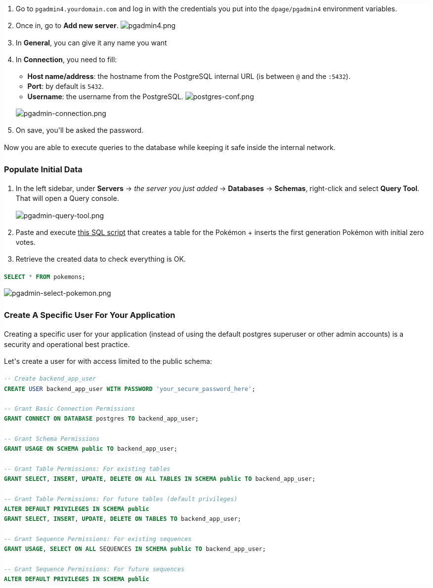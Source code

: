 1. Go to `pgadmin4.yourdomain.com` and log in with the credentials you put into the `dpage/pgadmin4` environment variables.
2. Once in, go to **Add new server**.
    ![pgadmin4.png](/uploads/2025-02-03-vps-5/pgadmin4.png)
3. In **General**, you can give it any name you want
4. In **Connection**, you need to fill:
    - **Host name/address**: the hostname from the PostgreSQL internal URL (is between `@` and the `:5432`).
    - **Port**: by default is `5432`.
    - **Username**: the username from the PostgreSQL.
   ![postgres-conf.png](/uploads/2025-02-03-vps-5/postgres-conf.png)

   ![pgadmin-connection.png](/uploads/2025-02-03-vps-5/pgadmin-connection.png)
5. On save, you'll be asked the password.

Now you are able to execute queries to the database while keeping it safe inside the internal network.

### Populate Initial Data

1. In the left sidebar, under **Servers** → _the server you just added_ → **Databases** → **Schemas**, right-click and select **Query Tool**. That will open a Query console.

    ![pgadmin-query-tool.png](/uploads/2025-02-03-vps-5/pgadmin-query-tool.png)

2. Paste and execute [this SQL script](https://github.com/franBec/roundest_java/blob/main/src/main/resources/data.sql) that creates a table for the Pokémon + inserts the first generation Pokémon with initial zero votes.
3. Retrieve the created data to check everything is OK.

```sql
SELECT * FROM pokemons;
```

![pgadmin-select-pokemon.png](/uploads/2025-02-03-vps-5/pgadmin-select-pokemon.png)

### Create A Specific User For Your Application

Creating a specific user for your application (instead of using the default postgres superuser or other admin accounts) is a security and operational best practice.

Let's create a user for with access limited to the public schema:

```sql
-- Create backend_app_user
CREATE USER backend_app_user WITH PASSWORD 'your_secure_password_here';

-- Grant Basic Connection Permissions
GRANT CONNECT ON DATABASE postgres TO backend_app_user;

-- Grant Schema Permissions
GRANT USAGE ON SCHEMA public TO backend_app_user;

-- Grant Table Permissions: For existing tables
GRANT SELECT, INSERT, UPDATE, DELETE ON ALL TABLES IN SCHEMA public TO backend_app_user;

-- Grant Table Permissions: For future tables (default privileges)
ALTER DEFAULT PRIVILEGES IN SCHEMA public
GRANT SELECT, INSERT, UPDATE, DELETE ON TABLES TO backend_app_user;

-- Grant Sequence Permissions: For existing sequences
GRANT USAGE, SELECT ON ALL SEQUENCES IN SCHEMA public TO backend_app_user;

-- Grant Sequence Permissions: For future sequences
ALTER DEFAULT PRIVILEGES IN SCHEMA public
```